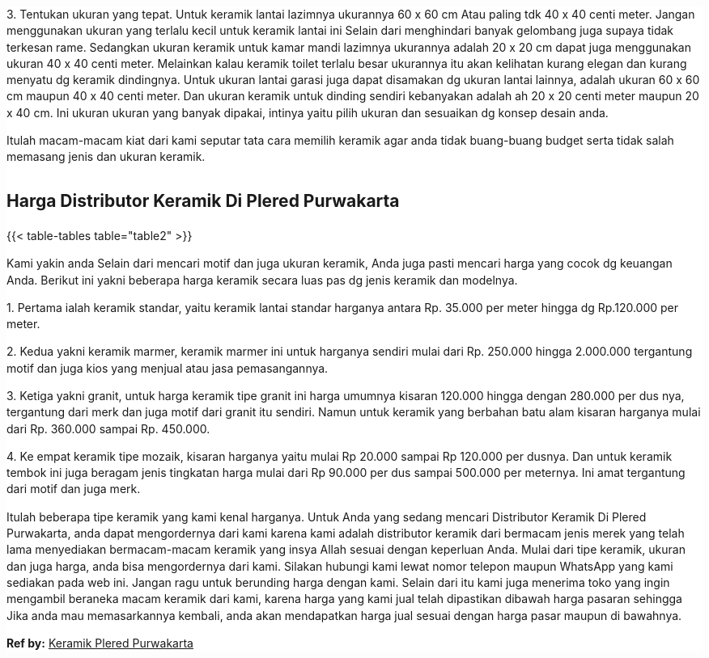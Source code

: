 3\. Tentukan ukuran yang tepat. Untuk keramik lantai lazimnya ukurannya 60 x 60 cm Atau paling tdk 40 x 40 centi meter. Jangan menggunakan ukuran yang terlalu kecil untuk keramik lantai ini Selain dari menghindari banyak gelombang juga supaya tidak terkesan rame. Sedangkan ukuran keramik untuk kamar mandi lazimnya ukurannya adalah 20 x 20 cm dapat juga menggunakan ukuran 40 x 40 centi meter. Melainkan kalau keramik toilet terlalu besar ukurannya itu akan kelihatan kurang elegan dan kurang menyatu dg keramik dindingnya. Untuk ukuran lantai garasi juga dapat disamakan dg ukuran lantai lainnya, adalah ukuran 60 x 60 cm maupun 40 x 40 centi meter. Dan ukuran keramik untuk dinding sendiri kebanyakan adalah ah 20 x 20 centi meter maupun 20 x 40 cm. Ini ukuran ukuran yang banyak dipakai, intinya yaitu pilih ukuran dan sesuaikan dg konsep desain anda.

Itulah macam-macam kiat dari kami seputar tata cara memilih keramik agar anda tidak buang-buang budget serta tidak salah memasang jenis dan ukuran keramik.

## Harga Distributor Keramik Di Plered Purwakarta

{{< table-tables table="table2" >}}

Kami yakin anda Selain dari mencari motif dan juga ukuran keramik, Anda juga pasti mencari harga yang cocok dg keuangan Anda. Berikut ini yakni beberapa harga keramik secara luas pas dg jenis keramik dan modelnya.

1\. Pertama ialah keramik standar, yaitu keramik lantai standar harganya antara Rp. 35.000 per meter hingga dg Rp.120.000 per meter.

2\. Kedua yakni keramik marmer, keramik marmer ini untuk harganya sendiri mulai dari Rp. 250.000 hingga 2.000.000 tergantung motif dan juga kios yang menjual atau jasa pemasangannya.

3\. Ketiga yakni granit, untuk harga keramik tipe granit ini harga umumnya kisaran 120.000 hingga dengan 280.000 per dus nya, tergantung dari merk dan juga motif dari granit itu sendiri. Namun untuk keramik yang berbahan batu alam kisaran harganya mulai dari Rp. 360.000 sampai Rp. 450.000.

4\. Ke empat keramik tipe mozaik, kisaran harganya yaitu mulai Rp 20.000 sampai Rp 120.000 per dusnya. Dan untuk keramik tembok ini juga beragam jenis tingkatan harga mulai dari Rp 90.000 per dus sampai 500.000 per meternya. Ini amat tergantung dari motif dan juga merk.

Itulah beberapa tipe keramik yang kami kenal harganya. Untuk Anda yang sedang mencari Distributor Keramik Di Plered Purwakarta, anda dapat mengordernya dari kami karena kami adalah distributor keramik dari bermacam jenis merek yang telah lama menyediakan bermacam-macam keramik yang insya Allah sesuai dengan keperluan Anda. Mulai dari tipe keramik, ukuran dan juga harga, anda bisa mengordernya dari kami. Silakan hubungi kami lewat nomor telepon maupun WhatsApp yang kami sediakan pada web ini. Jangan ragu untuk berunding harga dengan kami. Selain dari itu kami juga menerima toko yang ingin mengambil beraneka macam keramik dari kami, karena harga yang kami jual telah dipastikan dibawah harga pasaran sehingga Jika anda mau memasarkannya kembali, anda akan mendapatkan harga jual sesuai dengan harga pasar maupun di bawahnya.

**Ref by:** [Keramik Plered Purwakarta](https://id.wikipedia.org/wiki/Keramik)

